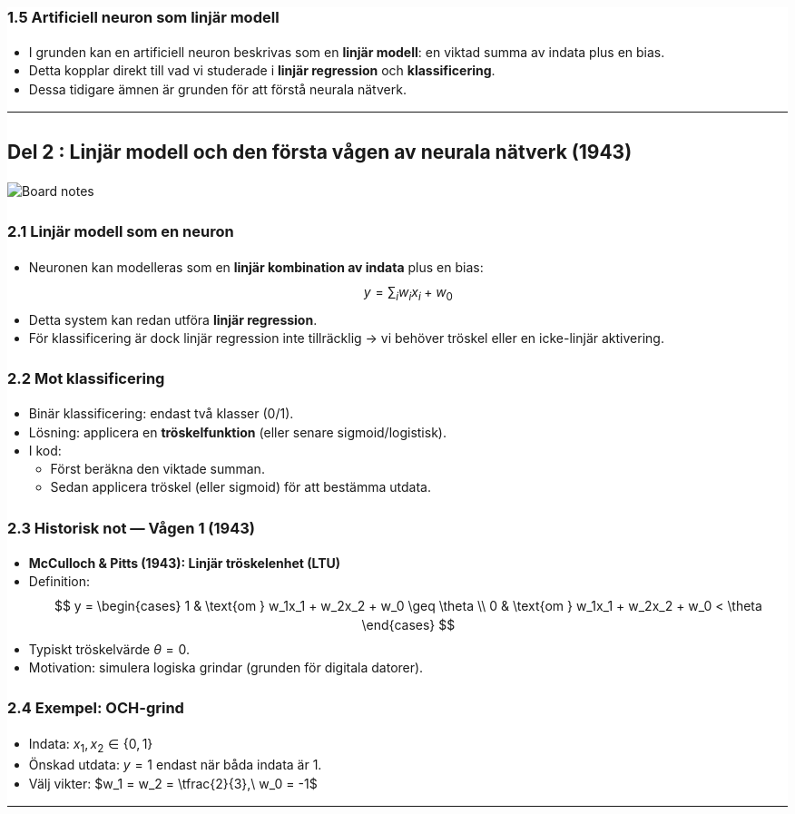 ### 1.5 Artificiell neuron som linjär modell
- I grunden kan en artificiell neuron beskrivas som en **linjär modell**: en viktad summa av indata plus en bias.  
- Detta kopplar direkt till vad vi studerade i **linjär regression** och **klassificering**.  
- Dessa tidigare ämnen är grunden för att förstå neurala nätverk.  

---

## Del 2 : Linjär modell och den första vågen av neurala nätverk (1943)

![Board notes](/images/docs/mlLecture4_Neuralnetworks/2.png)

### 2.1 Linjär modell som en neuron
- Neuronen kan modelleras som en **linjär kombination av indata** plus en bias:  
  $$
  y = \sum_i w_i x_i + w_0
  $$
- Detta system kan redan utföra **linjär regression**.  
- För klassificering är dock linjär regression inte tillräcklig → vi behöver tröskel eller en icke-linjär aktivering.  

### 2.2 Mot klassificering
- Binär klassificering: endast två klasser (0/1).  
- Lösning: applicera en **tröskelfunktion** (eller senare sigmoid/logistisk).  
- I kod:  
  - Först beräkna den viktade summan.  
  - Sedan applicera tröskel (eller sigmoid) för att bestämma utdata.  

### 2.3 Historisk not — Vågen 1 (1943)
- **McCulloch & Pitts (1943): Linjär tröskelenhet (LTU)**  
- Definition:  
  $$
  y = 
    \begin{cases}
      1 & \text{om } w_1x_1 + w_2x_2 + w_0 \geq \theta \\
      0 & \text{om } w_1x_1 + w_2x_2 + w_0 < \theta
    \end{cases}
  $$
- Typiskt tröskelvärde $\theta = 0$.  
- Motivation: simulera logiska grindar (grunden för digitala datorer).  

### 2.4 Exempel: OCH-grind
- Indata: $x_1, x_2 \in \{0,1\}$  
- Önskad utdata: $y=1$ endast när båda indata är 1.  
- Välj vikter: $w_1 = w_2 = \tfrac{2}{3},\ w_0 = -1$  

---
